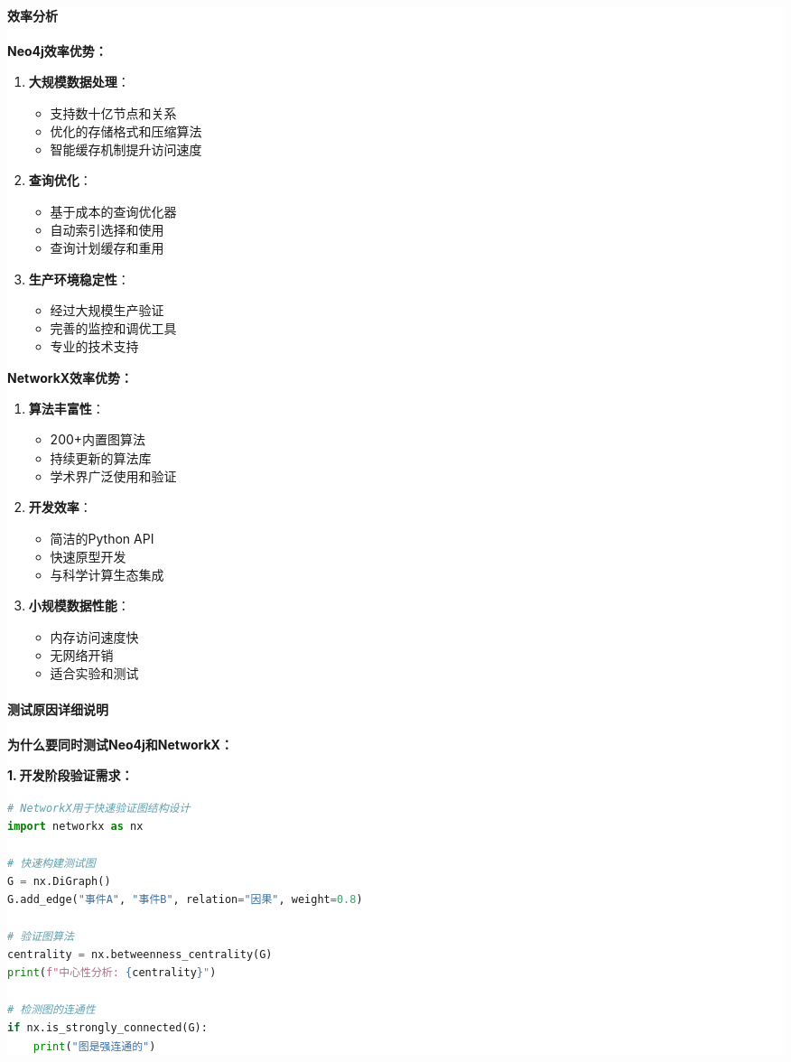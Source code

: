 #### 效率分析

**Neo4j效率优势：**
1. **大规模数据处理**：
   - 支持数十亿节点和关系
   - 优化的存储格式和压缩算法
   - 智能缓存机制提升访问速度

2. **查询优化**：
   - 基于成本的查询优化器
   - 自动索引选择和使用
   - 查询计划缓存和重用

3. **生产环境稳定性**：
   - 经过大规模生产验证
   - 完善的监控和调优工具
   - 专业的技术支持

**NetworkX效率优势：**
1. **算法丰富性**：
   - 200+内置图算法
   - 持续更新的算法库
   - 学术界广泛使用和验证

2. **开发效率**：
   - 简洁的Python API
   - 快速原型开发
   - 与科学计算生态集成

3. **小规模数据性能**：
   - 内存访问速度快
   - 无网络开销
   - 适合实验和测试

#### 测试原因详细说明

**为什么要同时测试Neo4j和NetworkX：**

**1. 开发阶段验证需求：**
```python
# NetworkX用于快速验证图结构设计
import networkx as nx

# 快速构建测试图
G = nx.DiGraph()
G.add_edge("事件A", "事件B", relation="因果", weight=0.8)

# 验证图算法
centrality = nx.betweenness_centrality(G)
print(f"中心性分析: {centrality}")

# 检测图的连通性
if nx.is_strongly_connected(G):
    print("图是强连通的")
```
